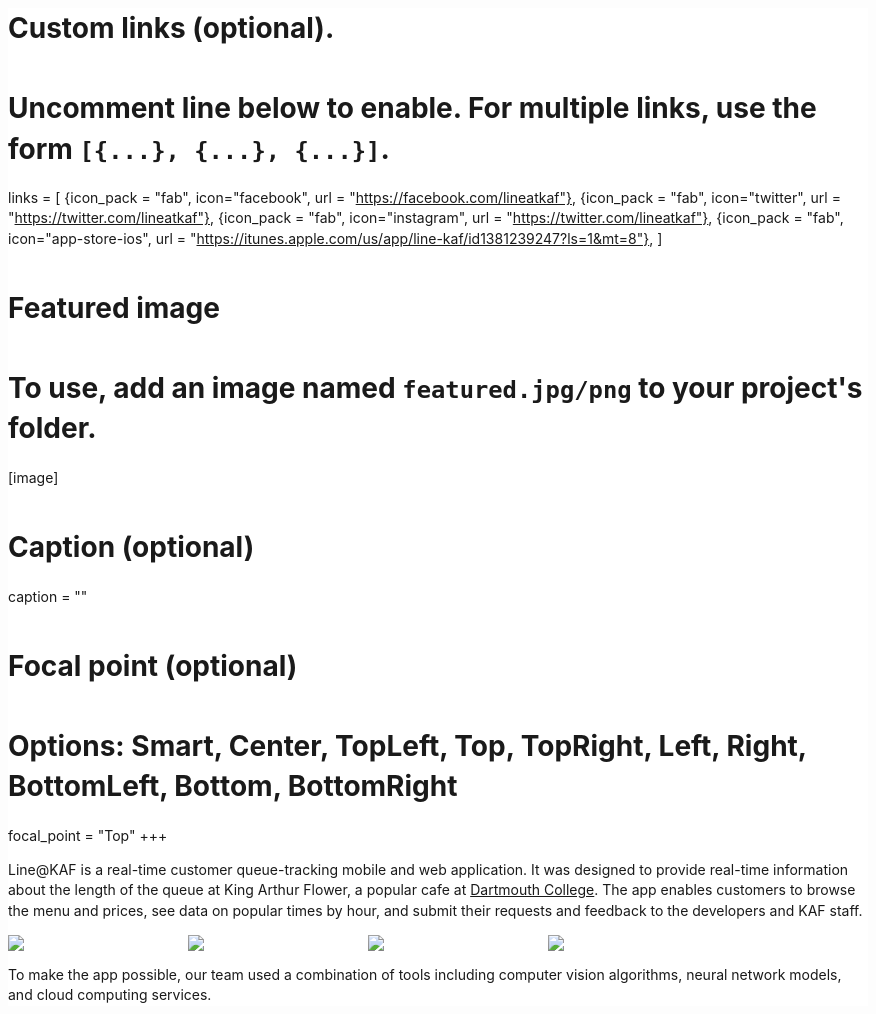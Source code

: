 # Custom links (optional).
#   Uncomment line below to enable. For multiple links, use the form `[{...}, {...}, {...}]`.
links = [
  {icon_pack = "fab", icon="facebook", url = "https://facebook.com/lineatkaf"},
  {icon_pack = "fab", icon="twitter", url = "https://twitter.com/lineatkaf"},
  {icon_pack = "fab", icon="instagram", url = "https://twitter.com/lineatkaf"},
  {icon_pack = "fab", icon="app-store-ios", url = "https://itunes.apple.com/us/app/line-kaf/id1381239247?ls=1&mt=8"},
  ]

# Featured image
# To use, add an image named `featured.jpg/png` to your project's folder. 
[image]
  # Caption (optional)
  caption = ""
  
  # Focal point (optional)
  # Options: Smart, Center, TopLeft, Top, TopRight, Left, Right, BottomLeft, Bottom, BottomRight
  focal_point = "Top"
+++

Line@KAF is a real-time customer queue-tracking mobile and web application. It was designed to provide real-time information about the length of the queue at King Arthur Flower, a popular cafe at [Dartmouth College](https://home.dartmouth.edu/). The app enables customers to browse the menu and prices, see data on popular times by hour, and submit their requests and feedback to the developers and KAF staff.

<div class="container" style="display:flex; align-items:center;">
<img src="/img/lineatkaf-img1.png" width="150" style="margin-right:30px;">    
<img src="/img/lineatkaf-img2.png" width="150" style="margin-right:30px;">  
<img src="/img/lineatkaf-img3.png" width="150" style="margin-right:30px;">  
<img src="/img/lineatkaf-img4.png" width="150" style="margin-right:30px;">  
</div>

To make the app possible, our team used a combination of tools including computer vision algorithms, neural network models, and cloud computing services. 

